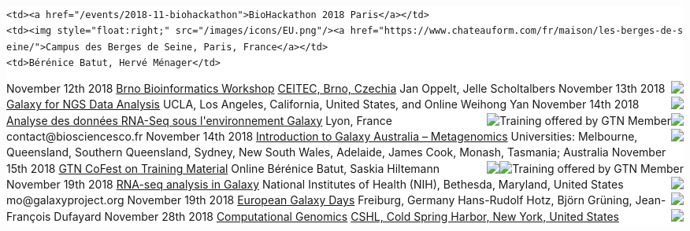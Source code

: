    <td><a href="/events/2018-11-biohackathon">BioHackathon 2018 Paris</a></td>
    <td><img style="float:right;" src="/images/icons/EU.png"/><a href="https://www.chateauform.com/fr/maison/les-berges-de-seine/">Campus des Berges de Seine, Paris, France</a></td>
    <td>Bérénice Batut, Hervé Ménager</td>
  </tr>
  <tr>
    <td><span class="text-nowrap">November 12th 2018</span></td>
    <td><a href="https://www.ceitec.eu/bioinformatics-workshop-next-generation-sequencing-data-analysis-using-galaxy/a3508">Brno Bioinformatics Workshop</a></td>
    <td><img style="float:right;" src="/images/icons/EU.png"/><a href="https://goo.gl/maps/Fi6aYiRapBQ2">CEITEC, Brno, Czechia</a></td>
    <td>Jan Oppelt, Jelle Scholtalbers</td>
  </tr>
  <tr>
    <td><span class="text-nowrap">November 13th 2018</span></td>
    <td><a href="https://qcb.ucla.edu/collaboratory/workshops/galaxy/">Galaxy for NGS Data Analysis</a></td>
    <td><img style="float:right;" src="/images/icons/NA.png"/>UCLA, Los Angeles, California, United States, and Online</td>
    <td>Weihong Yan</td>
  </tr>
  <tr>
    <td><span class="text-nowrap">November 14th 2018</span></td>
    <td><a href="https://www.biosciencesco.fr/formations/bio-informatique/analyse-des-donnees-rna-seq-sous-lenvironnement-galaxy/">Analyse des données RNA-Seq sous l'environnement Galaxy</a></td>
    <td><img style="float:right;" src="/images/icons/EU.png"/>Lyon, France</td>
    <td><a href="https://training.galaxyproject.org/"><img style="float:right;" alt="Training offered by GTN Member" src="/images/galaxy-logos/GTN16.png" title="Training offered by GTN Member"/></a>contact@biosciencesco.fr</td>
  </tr>
  <tr>
    <td><span class="text-nowrap">November 14th 2018</span></td>
    <td><a href="http://www.embl-abr.org.au/about/events/">Introduction to Galaxy Australia – Metagenomics</a></td>
    <td><img style="float:right;" src="/images/icons/AU.png"/>Universities: Melbourne, Queensland, Southern Queensland, Sydney, New South Wales, Adelaide, James Cook, Monash, Tasmania; Australia</td>
    <td><a href="https://training.galaxyproject.org/"><img style="float:right;" alt="Training offered by GTN Member" src="/images/galaxy-logos/GTN16.png" title="Training offered by GTN Member"/></a></td>
  </tr>
  <tr>
    <td><span class="text-nowrap">November 15th 2018</span></td>
    <td><a href="/events/2018-11-gtn">GTN CoFest on Training Material</a></td>
    <td><img style="float:right;" src="/images/icons/GL.png"/>Online</td>
    <td>Bérénice Batut, Saskia Hiltemann</td>
  </tr>
  <tr>
    <td><span class="text-nowrap">November 19th 2018</span></td>
    <td><a href="https://faes.org/content/advanced-studies-bioinformatics-and-data-science">RNA-seq analysis in Galaxy</a></td>
    <td><img style="float:right;" src="/images/icons/NA.png"/>National Institutes of Health (NIH), Bethesda, Maryland, United States</td>
    <td>mo@galaxyproject.org</td>
  </tr>
  <tr>
    <td><span class="text-nowrap">November 19th 2018</span></td>
    <td><a href="/events/2018-europe-dev">European Galaxy Days</a></td>
    <td><img style="float:right;" src="/images/icons/EU.png"/>Freiburg, Germany</td>
    <td>Hans-Rudolf Hotz, Björn Grüning, Jean-François Dufayard</td>
  </tr>
  <tr>
    <td><span class="text-nowrap">November 28th 2018</span></td>
    <td><a href="https://meetings.cshl.edu/courses.aspx?course=C-ECG&amp;year=18">Computational Genomics</a></td>
    <td><img style="float:right;" src="/images/icons/NA.png"/><a href="https://meetings.cshl.edu/index.aspx">CSHL, Cold Spring Harbor, New York, United States</a></td>